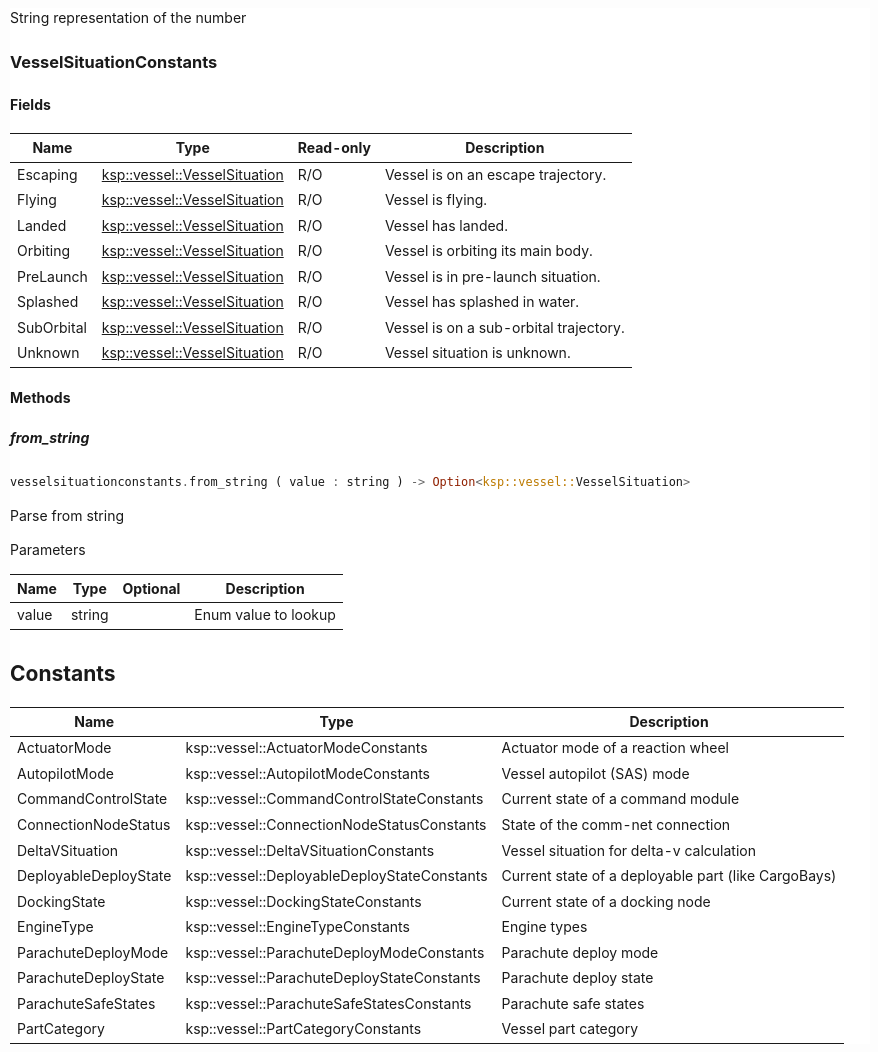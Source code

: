 String representation of the number

### VesselSituationConstants



#### Fields

| Name       | Type                                                                     | Read-only | Description                            |
| ---------- | ------------------------------------------------------------------------ | --------- | -------------------------------------- |
| Escaping   | [ksp::vessel::VesselSituation](/reference/ksp/vessel.md#vesselsituation) | R/O       | Vessel is on an escape trajectory.     |
| Flying     | [ksp::vessel::VesselSituation](/reference/ksp/vessel.md#vesselsituation) | R/O       | Vessel is flying.                      |
| Landed     | [ksp::vessel::VesselSituation](/reference/ksp/vessel.md#vesselsituation) | R/O       | Vessel has landed.                     |
| Orbiting   | [ksp::vessel::VesselSituation](/reference/ksp/vessel.md#vesselsituation) | R/O       | Vessel is orbiting its main body.      |
| PreLaunch  | [ksp::vessel::VesselSituation](/reference/ksp/vessel.md#vesselsituation) | R/O       | Vessel is in pre-launch situation.     |
| Splashed   | [ksp::vessel::VesselSituation](/reference/ksp/vessel.md#vesselsituation) | R/O       | Vessel has splashed in water.          |
| SubOrbital | [ksp::vessel::VesselSituation](/reference/ksp/vessel.md#vesselsituation) | R/O       | Vessel is on a sub-orbital trajectory. |
| Unknown    | [ksp::vessel::VesselSituation](/reference/ksp/vessel.md#vesselsituation) | R/O       | Vessel situation is unknown.           |


#### Methods

##### from_string

```rust
vesselsituationconstants.from_string ( value : string ) -> Option<ksp::vessel::VesselSituation>
```

Parse from string

Parameters

| Name  | Type   | Optional | Description          |
| ----- | ------ | -------- | -------------------- |
| value | string |          | Enum value to lookup |


## Constants

| Name                  | Type                                        | Description                                         |
| --------------------- | ------------------------------------------- | --------------------------------------------------- |
| ActuatorMode          | ksp::vessel::ActuatorModeConstants          | Actuator mode of a reaction wheel                   |
| AutopilotMode         | ksp::vessel::AutopilotModeConstants         | Vessel autopilot (SAS) mode                         |
| CommandControlState   | ksp::vessel::CommandControlStateConstants   | Current state of a command module                   |
| ConnectionNodeStatus  | ksp::vessel::ConnectionNodeStatusConstants  | State of the comm-net connection                    |
| DeltaVSituation       | ksp::vessel::DeltaVSituationConstants       | Vessel situation for delta-v calculation            |
| DeployableDeployState | ksp::vessel::DeployableDeployStateConstants | Current state of a deployable part (like CargoBays) |
| DockingState          | ksp::vessel::DockingStateConstants          | Current state of a docking node                     |
| EngineType            | ksp::vessel::EngineTypeConstants            | Engine types                                        |
| ParachuteDeployMode   | ksp::vessel::ParachuteDeployModeConstants   | Parachute deploy mode                               |
| ParachuteDeployState  | ksp::vessel::ParachuteDeployStateConstants  | Parachute deploy state                              |
| ParachuteSafeStates   | ksp::vessel::ParachuteSafeStatesConstants   | Parachute safe states                               |
| PartCategory          | ksp::vessel::PartCategoryConstants          | Vessel part category                                |